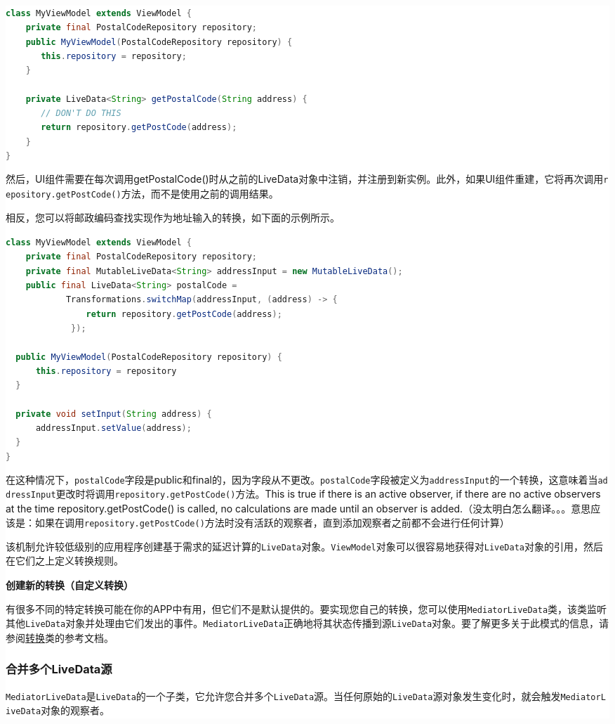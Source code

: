 ```java
class MyViewModel extends ViewModel {
    private final PostalCodeRepository repository;
    public MyViewModel(PostalCodeRepository repository) {
       this.repository = repository;
    }

    private LiveData<String> getPostalCode(String address) {
       // DON'T DO THIS
       return repository.getPostCode(address);
    }
}
```

然后，UI组件需要在每次调用getPostalCode()时从之前的LiveData对象中注销，并注册到新实例。此外，如果UI组件重建，它将再次调用`repository.getPostCode()`方法，而不是使用之前的调用结果。

相反，您可以将邮政编码查找实现作为地址输入的转换，如下面的示例所示。

```java
class MyViewModel extends ViewModel {
    private final PostalCodeRepository repository;
    private final MutableLiveData<String> addressInput = new MutableLiveData();
    public final LiveData<String> postalCode =
            Transformations.switchMap(addressInput, (address) -> {
                return repository.getPostCode(address);
             });

  public MyViewModel(PostalCodeRepository repository) {
      this.repository = repository
  }

  private void setInput(String address) {
      addressInput.setValue(address);
  }
}
```

在这种情况下，`postalCode`字段是public和final的，因为字段从不更改。`postalCode`字段被定义为`addressInput`的一个转换，这意味着当`addressInput`更改时将调用`repository.getPostCode()`方法。This is true if there is an active observer, if there are no active observers at the time repository.getPostCode() is called, no calculations are made until an observer is added.（没太明白怎么翻译。。。意思应该是：如果在调用`repository.getPostCode()`方法时没有活跃的观察者，直到添加观察者之前都不会进行任何计算）

该机制允许较低级别的应用程序创建基于需求的延迟计算的`LiveData`对象。`ViewModel`对象可以很容易地获得对`LiveData`对象的引用，然后在它们之上定义转换规则。

**创建新的转换（自定义转换）**

有很多不同的特定转换可能在你的APP中有用，但它们不是默认提供的。要实现您自己的转换，您可以使用`MediatorLiveData`类，该类监听其他`LiveData`对象并处理由它们发出的事件。`MediatorLiveData`正确地将其状态传播到源`LiveData`对象。要了解更多关于此模式的信息，请参阅[转换](https://developer.android.google.cn/reference/android/arch/lifecycle/Transformations.html)类的参考文档。

### 合并多个LiveData源

`MediatorLiveData`是`LiveData`的一个子类，它允许您合并多个`LiveData`源。当任何原始的`LiveData`源对象发生变化时，就会触发`MediatorLiveData`对象的观察者。
